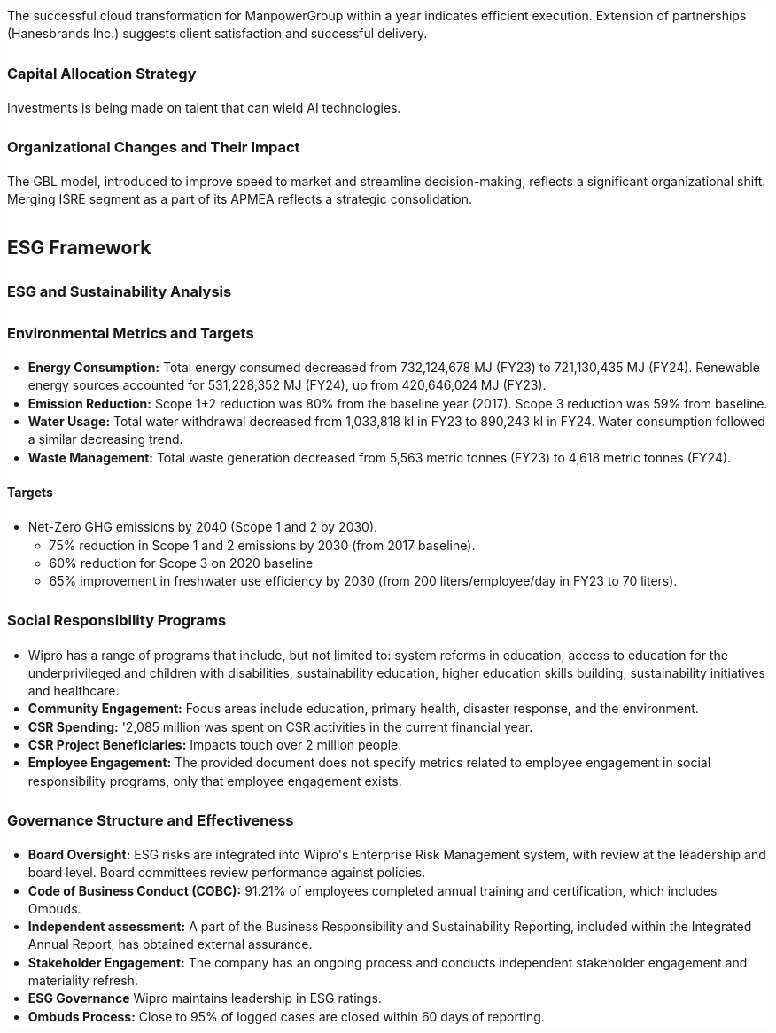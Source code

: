 The successful cloud transformation for ManpowerGroup within a year indicates efficient execution. Extension of partnerships (Hanesbrands Inc.) suggests client satisfaction and successful delivery.

### Capital Allocation Strategy

Investments is being made on talent that can wield AI technologies.

### Organizational Changes and Their Impact

The GBL model, introduced to improve speed to market and streamline decision-making, reflects a significant organizational shift. Merging ISRE segment as a part of its APMEA reflects a strategic consolidation.

## ESG Framework

### ESG and Sustainability Analysis

### Environmental Metrics and Targets

*   **Energy Consumption:** Total energy consumed decreased from 732,124,678 MJ (FY23) to 721,130,435 MJ (FY24). Renewable energy sources accounted for 531,228,352 MJ (FY24), up from 420,646,024 MJ (FY23).
*   **Emission Reduction:** Scope 1+2 reduction was 80% from the baseline year (2017). Scope 3 reduction was 59% from baseline.
*   **Water Usage:** Total water withdrawal decreased from 1,033,818 kl in FY23 to 890,243 kl in FY24. Water consumption followed a similar decreasing trend.
*   **Waste Management:** Total waste generation decreased from 5,563 metric tonnes (FY23) to 4,618 metric tonnes (FY24).

#### Targets

*   Net-Zero GHG emissions by 2040 (Scope 1 and 2 by 2030).
    *   75% reduction in Scope 1 and 2 emissions by 2030 (from 2017 baseline).
    *   60% reduction for Scope 3 on 2020 baseline
    *   65% improvement in freshwater use efficiency by 2030 (from 200 liters/employee/day in FY23 to 70 liters).

### Social Responsibility Programs

*   Wipro has a range of programs that include, but not limited to: system reforms in education, access to education for the underprivileged and children with disabilities, sustainability education, higher education skills building, sustainability initiatives and healthcare.
*   **Community Engagement:** Focus areas include education, primary health, disaster response, and the environment.
*   **CSR Spending:** '2,085 million was spent on CSR activities in the current financial year.
*   **CSR Project Beneficiaries:** Impacts touch over 2 million people.
*   **Employee Engagement:** The provided document does not specify metrics related to employee engagement in social responsibility programs, only that employee engagement exists.

### Governance Structure and Effectiveness

*   **Board Oversight:** ESG risks are integrated into Wipro's Enterprise Risk Management system, with review at the leadership and board level. Board committees review performance against policies.
*   **Code of Business Conduct (COBC):** 91.21% of employees completed annual training and certification, which includes Ombuds.
*   **Independent assessment:** A part of the Business Responsibility and Sustainability Reporting, included within the Integrated Annual Report, has obtained external assurance.
*   **Stakeholder Engagement:** The company has an ongoing process and conducts independent stakeholder engagement and materiality refresh.
*   **ESG Governance** Wipro maintains leadership in ESG ratings.
*   **Ombuds Process:** Close to 95% of logged cases are closed within 60 days of reporting.
